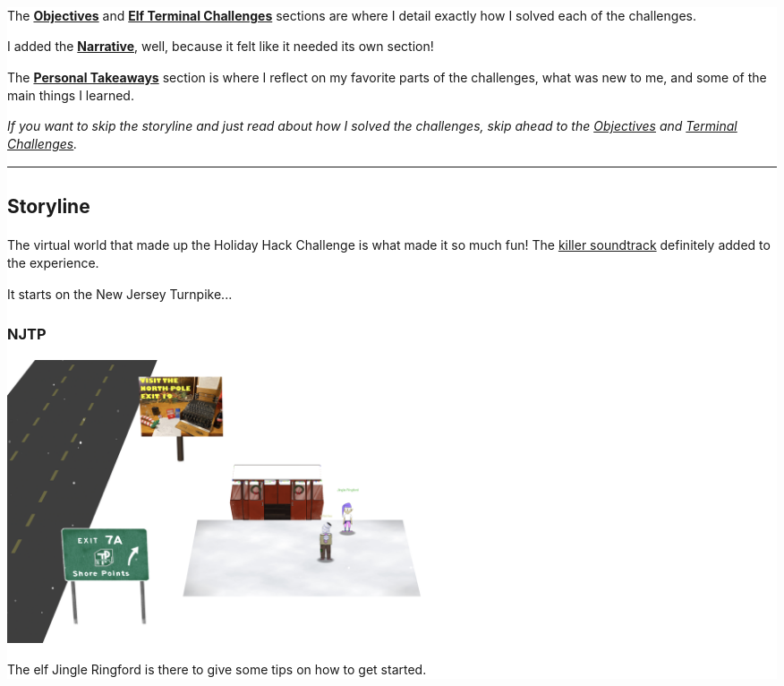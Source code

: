 The **[Objectives](#objectives)** and **[Elf Terminal Challenges](#terminal-challenges)** sections are where I detail exactly how I solved each of the challenges.

I added the **[Narrative](#narrative)**, well, because it felt like it needed its own section!

The **[Personal Takeaways](#takeaways)** section is where I reflect on my favorite parts of the challenges, what was new to me, and some of the main things I learned.

_If you want to skip the storyline and just read about how I solved the challenges, skip ahead to the [Objectives](#objectives) and [Terminal Challenges](#elf-terminal-challenges)._

---

<a name="storyline"></a>
## Storyline

The virtual world that made up the Holiday Hack Challenge is what made it so much fun! The [killer soundtrack](https://holidayhackchallenge.com/2020/music.html) definitely added to the experience. 

It starts on the New Jersey Turnpike...

### NJTP

<img src="images-2020/njtp.png" width="500" />

The elf Jingle Ringford is there to give some tips on how to get started.
